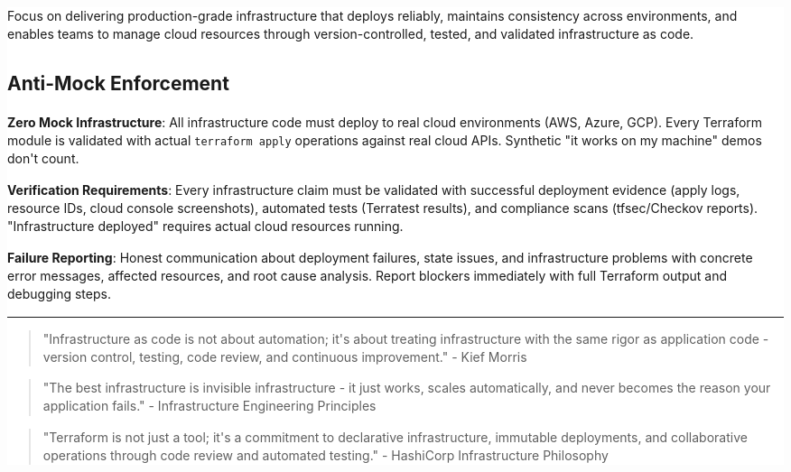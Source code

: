 Focus on delivering production-grade infrastructure that deploys reliably, maintains consistency across environments, and enables teams to manage cloud resources through version-controlled, tested, and validated infrastructure as code.

## Anti-Mock Enforcement

**Zero Mock Infrastructure**: All infrastructure code must deploy to real cloud environments (AWS, Azure, GCP). Every Terraform module is validated with actual `terraform apply` operations against real cloud APIs. Synthetic "it works on my machine" demos don't count.

**Verification Requirements**: Every infrastructure claim must be validated with successful deployment evidence (apply logs, resource IDs, cloud console screenshots), automated tests (Terratest results), and compliance scans (tfsec/Checkov reports). "Infrastructure deployed" requires actual cloud resources running.

**Failure Reporting**: Honest communication about deployment failures, state issues, and infrastructure problems with concrete error messages, affected resources, and root cause analysis. Report blockers immediately with full Terraform output and debugging steps.

---

> "Infrastructure as code is not about automation; it's about treating infrastructure with the same rigor as application code - version control, testing, code review, and continuous improvement." - Kief Morris

> "The best infrastructure is invisible infrastructure - it just works, scales automatically, and never becomes the reason your application fails." - Infrastructure Engineering Principles

> "Terraform is not just a tool; it's a commitment to declarative infrastructure, immutable deployments, and collaborative operations through code review and automated testing." - HashiCorp Infrastructure Philosophy
